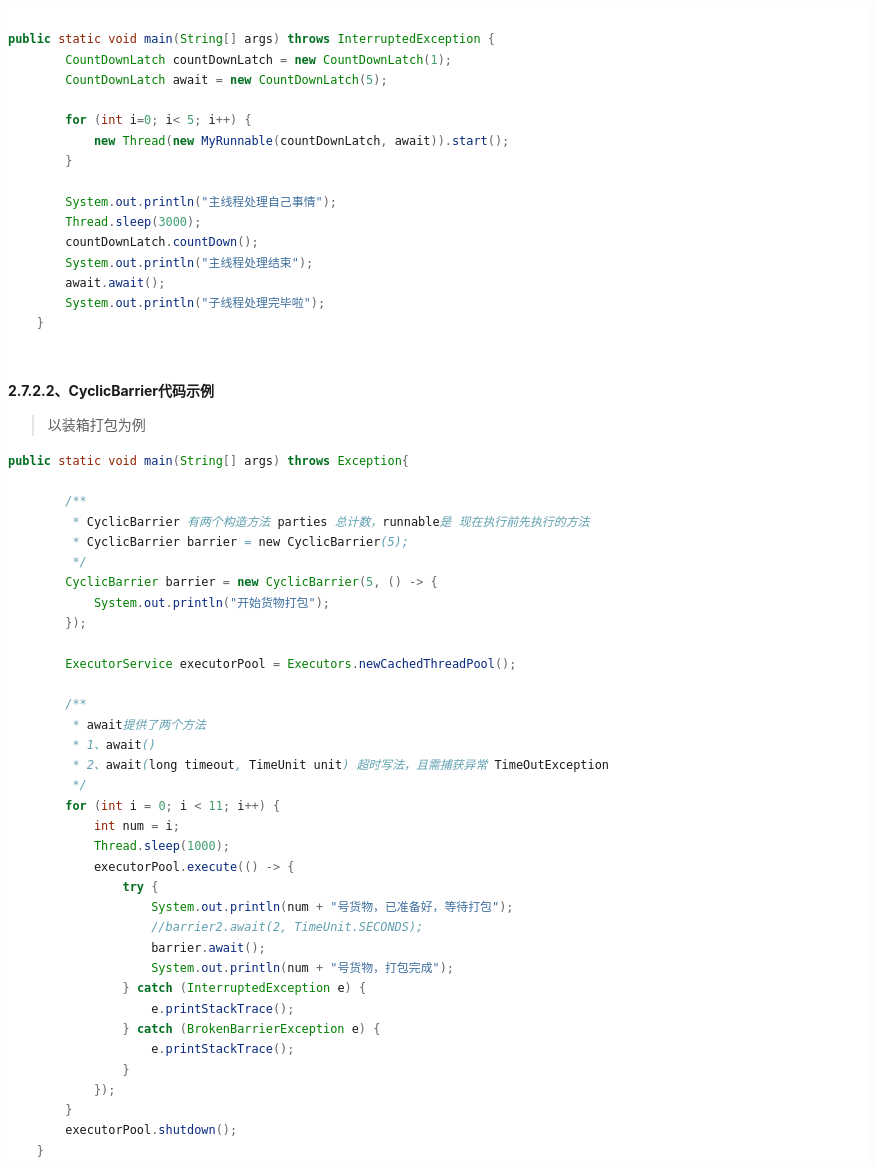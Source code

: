 ```java

public static void main(String[] args) throws InterruptedException {
        CountDownLatch countDownLatch = new CountDownLatch(1);
        CountDownLatch await = new CountDownLatch(5);
 
        for (int i=0; i< 5; i++) {
            new Thread(new MyRunnable(countDownLatch, await)).start();
        }
 
        System.out.println("主线程处理自己事情");
        Thread.sleep(3000);
        countDownLatch.countDown();
        System.out.println("主线程处理结束");
        await.await();
        System.out.println("子线程处理完毕啦");
    }
```

<br>

**2.7.2.2、CyclicBarrier代码示例**

> 以装箱打包为例

```java
public static void main(String[] args) throws Exception{
 
        /**
         * CyclicBarrier 有两个构造方法 parties 总计数，runnable是 现在执行前先执行的方法
         * CyclicBarrier barrier = new CyclicBarrier(5);
         */
        CyclicBarrier barrier = new CyclicBarrier(5, () -> {
            System.out.println("开始货物打包");
        });
 
        ExecutorService executorPool = Executors.newCachedThreadPool();
 
        /**
         * await提供了两个方法
         * 1、await()
         * 2、await(long timeout, TimeUnit unit) 超时写法，且需捕获异常 TimeOutException
         */
        for (int i = 0; i < 11; i++) {
            int num = i;
            Thread.sleep(1000);
            executorPool.execute(() -> {
                try {
                    System.out.println(num + "号货物，已准备好，等待打包");
                    //barrier2.await(2, TimeUnit.SECONDS);
                    barrier.await();
                    System.out.println(num + "号货物，打包完成");
                } catch (InterruptedException e) {
                    e.printStackTrace();
                } catch (BrokenBarrierException e) {
                    e.printStackTrace();
                }
            });
        }
        executorPool.shutdown();
    }
```
